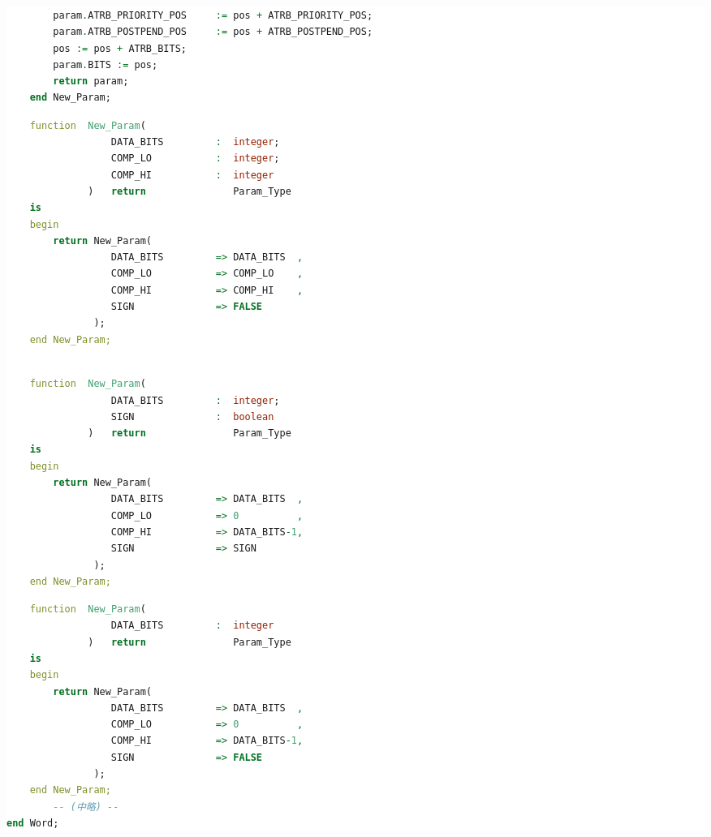 ```VHDL:src/main/vhdl/core/word.vhd
        param.ATRB_PRIORITY_POS     := pos + ATRB_PRIORITY_POS;
        param.ATRB_POSTPEND_POS     := pos + ATRB_POSTPEND_POS;
        pos := pos + ATRB_BITS;
        param.BITS := pos;
        return param;
    end New_Param;

```



```VHDL:src/main/vhdl/core/word.vhd
    function  New_Param(
                  DATA_BITS         :  integer;
                  COMP_LO           :  integer;
                  COMP_HI           :  integer
              )   return               Param_Type
    is
    begin
        return New_Param(
                  DATA_BITS         => DATA_BITS  ,
                  COMP_LO           => COMP_LO    ,
                  COMP_HI           => COMP_HI    ,
                  SIGN              => FALSE
               );
    end New_Param;
 
```



```VHDL:src/main/vhdl/core/word.vhd
    function  New_Param(
                  DATA_BITS         :  integer;
                  SIGN              :  boolean
              )   return               Param_Type
    is
    begin
        return New_Param(
                  DATA_BITS         => DATA_BITS  ,
                  COMP_LO           => 0          ,
                  COMP_HI           => DATA_BITS-1,
                  SIGN              => SIGN
               );
    end New_Param; 
```



```VHDL:src/main/vhdl/core/word.vhd
    function  New_Param(
                  DATA_BITS         :  integer
              )   return               Param_Type
    is
    begin
        return New_Param(
                  DATA_BITS         => DATA_BITS  ,
                  COMP_LO           => 0          ,
                  COMP_HI           => DATA_BITS-1,
                  SIGN              => FALSE
               );
    end New_Param;
 		-- (中略) --
end Word;
```
